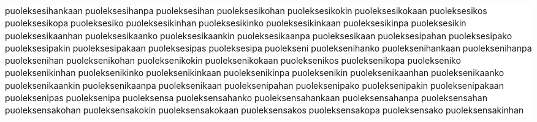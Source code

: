 puoleksesihankaan
puoleksesihanpa
puoleksesihan
puoleksesikohan
puoleksesikokin
puoleksesikokaan
puoleksesikos
puoleksesikopa
puoleksesiko
puoleksesikinhan
puoleksesikinko
puoleksesikinkaan
puoleksesikinpa
puoleksesikin
puoleksesikaanhan
puoleksesikaanko
puoleksesikaankin
puoleksesikaanpa
puoleksesikaan
puoleksesipahan
puoleksesipako
puoleksesipakin
puoleksesipakaan
puoleksesipas
puoleksesipa
puolekseni
puoleksenihanko
puoleksenihankaan
puoleksenihanpa
puoleksenihan
puoleksenikohan
puoleksenikokin
puoleksenikokaan
puoleksenikos
puoleksenikopa
puolekseniko
puoleksenikinhan
puoleksenikinko
puoleksenikinkaan
puoleksenikinpa
puoleksenikin
puoleksenikaanhan
puoleksenikaanko
puoleksenikaankin
puoleksenikaanpa
puoleksenikaan
puoleksenipahan
puoleksenipako
puoleksenipakin
puoleksenipakaan
puoleksenipas
puoleksenipa
puoleksensa
puoleksensahanko
puoleksensahankaan
puoleksensahanpa
puoleksensahan
puoleksensakohan
puoleksensakokin
puoleksensakokaan
puoleksensakos
puoleksensakopa
puoleksensako
puoleksensakinhan